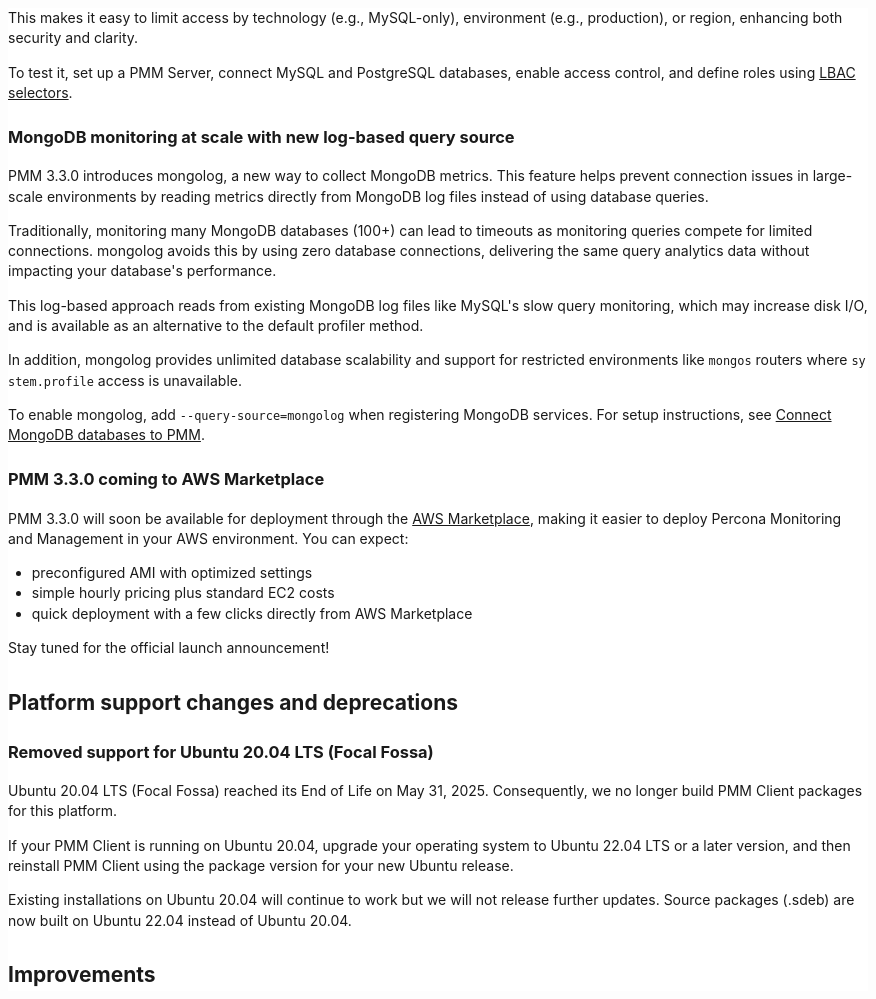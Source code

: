 This makes it easy to limit access by technology (e.g., MySQL-only), environment (e.g., production), or region, enhancing both security and clarity.

To test it, set up a PMM Server, connect MySQL and PostgreSQL databases, enable access control, and define roles using [LBAC selectors](https://docs.percona.com/percona-monitoring-and-management/3/admin/roles/access-control/intro.html).

### MongoDB monitoring at scale with new log-based query source

PMM 3.3.0 introduces mongolog, a new way to collect MongoDB metrics. This feature helps prevent connection issues in large-scale environments by reading metrics directly from MongoDB log files instead of using database queries.

Traditionally, monitoring many MongoDB databases (100+) can lead to timeouts as monitoring queries compete for limited connections. mongolog avoids this by using zero database connections, delivering the same query analytics data without impacting your database's performance.

This log-based approach reads from existing MongoDB log files like MySQL's slow query monitoring, which may increase disk I/O, and is available as an alternative to the default profiler method.

In addition, mongolog provides unlimited database scalability and support for restricted environments like `mongos` routers where `system.profile` access is unavailable.

To enable mongolog, add `--query-source=mongolog` when registering MongoDB services. For setup instructions, see [Connect MongoDB databases to PMM](https://docs.percona.com/percona-monitoring-and-management/3/install-pmm/install-pmm-client/connect-database/mongodb.html#connect-mongodb-databases-to-pmm).

### PMM 3.3.0 coming to AWS Marketplace

PMM 3.3.0 will soon be available for deployment through the [AWS Marketplace](https://aws.amazon.com/marketplace/pp/prodview-uww55ejutsnom?sr=0-1&ref_=beagle&applicationId=AWSMPContessa), making it easier to deploy Percona Monitoring and Management in your AWS environment. You can expect:

- preconfigured AMI with optimized settings
- simple hourly pricing plus standard EC2 costs
- quick deployment with a few clicks directly from AWS Marketplace

Stay tuned for the official launch announcement!

## Platform support changes and deprecations

### Removed support for Ubuntu 20.04 LTS (Focal Fossa)

Ubuntu 20.04 LTS (Focal Fossa) reached its End of Life on May 31, 2025. Consequently, we no longer build PMM Client packages for this platform.

If your PMM Client is running on Ubuntu 20.04, upgrade your operating system to Ubuntu 22.04 LTS or a later version, and then reinstall PMM Client using the package version for your new Ubuntu release.

Existing installations on Ubuntu 20.04 will continue to work but we will not release further updates. Source packages (.sdeb) are now built on Ubuntu 22.04 instead of Ubuntu 20.04.

## Improvements
